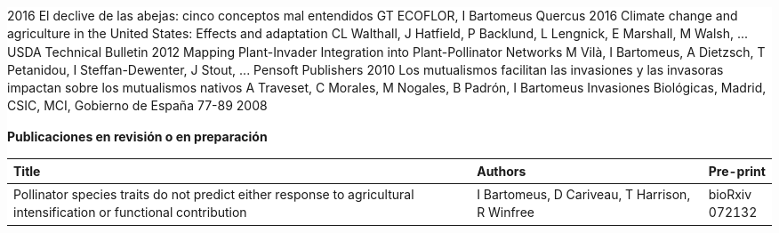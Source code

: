 <td align="left">2016</td>
</tr>
<tr class="odd">
<td align="left">El declive de las abejas: cinco conceptos mal entendidos</td>
<td align="left">GT ECOFLOR, I Bartomeus</td>
<td align="left">Quercus</td>
<td align="left">2016</td>
</tr>
<tr class="even">
<td align="left">Climate change and agriculture in the United States: Effects and adaptation</td>
<td align="left">CL Walthall, J Hatfield, P Backlund, L Lengnick, E Marshall, M Walsh, ...</td>
<td align="left">USDA Technical Bulletin</td>
<td align="left">2012</td>
</tr>
<tr class="odd">
<td align="left">Mapping Plant-Invader Integration into Plant-Pollinator Networks</td>
<td align="left">M Vilà, I Bartomeus, A Dietzsch, T Petanidou, I Steffan-Dewenter, J Stout, ...</td>
<td align="left">Pensoft Publishers</td>
<td align="left">2010</td>
</tr>
<tr class="even">
<td align="left">Los mutualismos facilitan las invasiones y las invasoras impactan sobre los mutualismos nativos</td>
<td align="left">A Traveset, C Morales, M Nogales, B Padrón, I Bartomeus</td>
<td align="left">Invasiones Biológicas, Madrid, CSIC, MCI, Gobierno de España 77-89</td>
<td align="left">2008</td>
</tr>
</tbody>
</table>

**Publicaciones en revisión o en preparación**

<table>
<colgroup>
<col width="60%" />
<col width="30%" />
<col width="9%" />
</colgroup>
<thead>
<tr class="header">
<th align="left">Title</th>
<th align="left">Authors</th>
<th align="left">Pre-print</th>
</tr>
</thead>
<tbody>
<tr class="odd">
<td align="left">Pollinator species traits do not predict either response to agricultural intensification or functional contribution</td>
<td align="left">I Bartomeus, D Cariveau, T Harrison, R Winfree</td>
<td align="left">bioRxiv 072132</td>
</tr>
</tbody>
</table>
